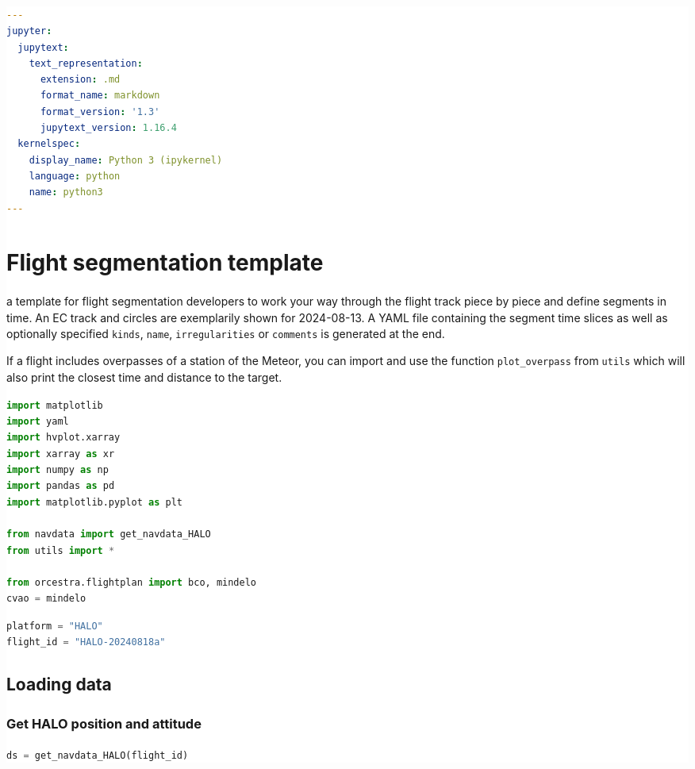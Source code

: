 ```yaml
---
jupyter:
  jupytext:
    text_representation:
      extension: .md
      format_name: markdown
      format_version: '1.3'
      jupytext_version: 1.16.4
  kernelspec:
    display_name: Python 3 (ipykernel)
    language: python
    name: python3
---
```


# Flight segmentation template

a template for flight segmentation developers to work your way through the flight track piece by piece and define segments in time. An EC track and circles are exemplarily shown for 2024-08-13. A YAML file containing the segment time slices as well as optionally specified `kinds`, `name`, `irregularities` or `comments` is generated at the end.

If a flight includes overpasses of a station of the Meteor, you can import and use the function `plot_overpass` from `utils` which will also print the closest time and distance to the target.

```python
import matplotlib
import yaml
import hvplot.xarray
import xarray as xr
import numpy as np
import pandas as pd
import matplotlib.pyplot as plt

from navdata import get_navdata_HALO
from utils import *

from orcestra.flightplan import bco, mindelo
cvao = mindelo
```

```python
platform = "HALO"
flight_id = "HALO-20240818a"
```

## Loading data
### Get HALO position and attitude

```python
ds = get_navdata_HALO(flight_id)
```

